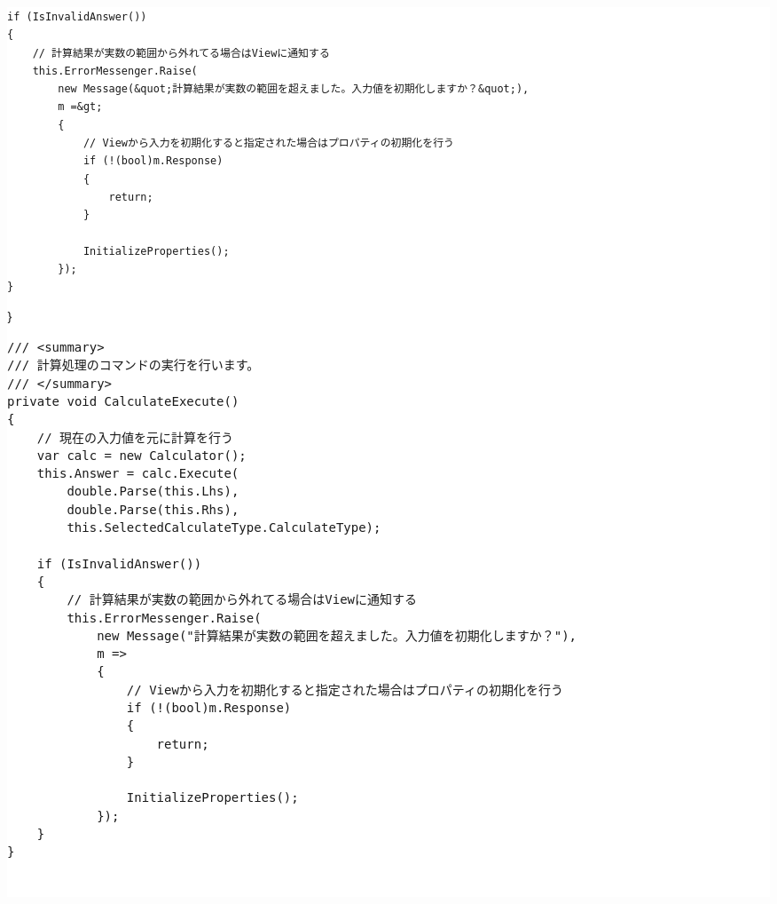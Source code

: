     if (IsInvalidAnswer())
    {
        // 計算結果が実数の範囲から外れてる場合はViewに通知する
        this.ErrorMessenger.Raise(
            new Message(&quot;計算結果が実数の範囲を超えました。入力値を初期化しますか？&quot;),
            m =&gt;
            {
                // Viewから入力を初期化すると指定された場合はプロパティの初期化を行う
                if (!(bool)m.Response)
                {
                    return;
                }

                InitializeProperties();
            });
    }
}
</pre>
<div class="preview">
<pre class="csharp"><span class="cs__com">///&nbsp;&lt;summary&gt;</span>&nbsp;
<span class="cs__com">///&nbsp;計算処理のコマンドの実行を行います。</span>&nbsp;
<span class="cs__com">///&nbsp;&lt;/summary&gt;</span>&nbsp;
<span class="cs__keyword">private</span>&nbsp;<span class="cs__keyword">void</span>&nbsp;CalculateExecute()&nbsp;
{&nbsp;
&nbsp;&nbsp;&nbsp;&nbsp;<span class="cs__com">//&nbsp;現在の入力値を元に計算を行う</span>&nbsp;
&nbsp;&nbsp;&nbsp;&nbsp;var&nbsp;calc&nbsp;=&nbsp;<span class="cs__keyword">new</span>&nbsp;Calculator();&nbsp;
&nbsp;&nbsp;&nbsp;&nbsp;<span class="cs__keyword">this</span>.Answer&nbsp;=&nbsp;calc.Execute(&nbsp;
&nbsp;&nbsp;&nbsp;&nbsp;&nbsp;&nbsp;&nbsp;&nbsp;<span class="cs__keyword">double</span>.Parse(<span class="cs__keyword">this</span>.Lhs),&nbsp;&nbsp;
&nbsp;&nbsp;&nbsp;&nbsp;&nbsp;&nbsp;&nbsp;&nbsp;<span class="cs__keyword">double</span>.Parse(<span class="cs__keyword">this</span>.Rhs),&nbsp;&nbsp;
&nbsp;&nbsp;&nbsp;&nbsp;&nbsp;&nbsp;&nbsp;&nbsp;<span class="cs__keyword">this</span>.SelectedCalculateType.CalculateType);&nbsp;
&nbsp;
&nbsp;&nbsp;&nbsp;&nbsp;<span class="cs__keyword">if</span>&nbsp;(IsInvalidAnswer())&nbsp;
&nbsp;&nbsp;&nbsp;&nbsp;{&nbsp;
&nbsp;&nbsp;&nbsp;&nbsp;&nbsp;&nbsp;&nbsp;&nbsp;<span class="cs__com">//&nbsp;計算結果が実数の範囲から外れてる場合はViewに通知する</span>&nbsp;
&nbsp;&nbsp;&nbsp;&nbsp;&nbsp;&nbsp;&nbsp;&nbsp;<span class="cs__keyword">this</span>.ErrorMessenger.Raise(&nbsp;
&nbsp;&nbsp;&nbsp;&nbsp;&nbsp;&nbsp;&nbsp;&nbsp;&nbsp;&nbsp;&nbsp;&nbsp;<span class="cs__keyword">new</span>&nbsp;Message(<span class="cs__string">&quot;計算結果が実数の範囲を超えました。入力値を初期化しますか？&quot;</span>),&nbsp;
&nbsp;&nbsp;&nbsp;&nbsp;&nbsp;&nbsp;&nbsp;&nbsp;&nbsp;&nbsp;&nbsp;&nbsp;m&nbsp;=&gt;&nbsp;
&nbsp;&nbsp;&nbsp;&nbsp;&nbsp;&nbsp;&nbsp;&nbsp;&nbsp;&nbsp;&nbsp;&nbsp;{&nbsp;
&nbsp;&nbsp;&nbsp;&nbsp;&nbsp;&nbsp;&nbsp;&nbsp;&nbsp;&nbsp;&nbsp;&nbsp;&nbsp;&nbsp;&nbsp;&nbsp;<span class="cs__com">//&nbsp;Viewから入力を初期化すると指定された場合はプロパティの初期化を行う</span>&nbsp;
&nbsp;&nbsp;&nbsp;&nbsp;&nbsp;&nbsp;&nbsp;&nbsp;&nbsp;&nbsp;&nbsp;&nbsp;&nbsp;&nbsp;&nbsp;&nbsp;<span class="cs__keyword">if</span>&nbsp;(!(<span class="cs__keyword">bool</span>)m.Response)&nbsp;
&nbsp;&nbsp;&nbsp;&nbsp;&nbsp;&nbsp;&nbsp;&nbsp;&nbsp;&nbsp;&nbsp;&nbsp;&nbsp;&nbsp;&nbsp;&nbsp;{&nbsp;
&nbsp;&nbsp;&nbsp;&nbsp;&nbsp;&nbsp;&nbsp;&nbsp;&nbsp;&nbsp;&nbsp;&nbsp;&nbsp;&nbsp;&nbsp;&nbsp;&nbsp;&nbsp;&nbsp;&nbsp;<span class="cs__keyword">return</span>;&nbsp;
&nbsp;&nbsp;&nbsp;&nbsp;&nbsp;&nbsp;&nbsp;&nbsp;&nbsp;&nbsp;&nbsp;&nbsp;&nbsp;&nbsp;&nbsp;&nbsp;}&nbsp;
&nbsp;
&nbsp;&nbsp;&nbsp;&nbsp;&nbsp;&nbsp;&nbsp;&nbsp;&nbsp;&nbsp;&nbsp;&nbsp;&nbsp;&nbsp;&nbsp;&nbsp;InitializeProperties();&nbsp;
&nbsp;&nbsp;&nbsp;&nbsp;&nbsp;&nbsp;&nbsp;&nbsp;&nbsp;&nbsp;&nbsp;&nbsp;});&nbsp;
&nbsp;&nbsp;&nbsp;&nbsp;}&nbsp;
}&nbsp;